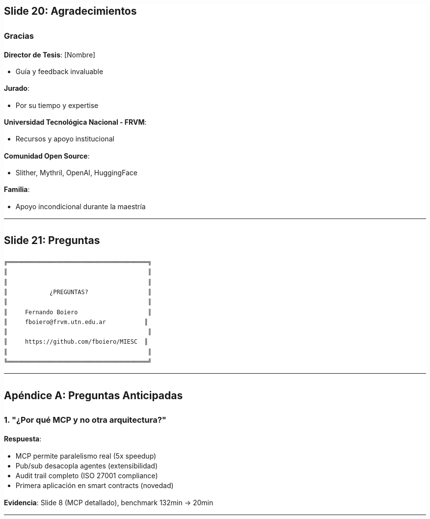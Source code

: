 ## Slide 20: Agradecimientos

### Gracias

**Director de Tesis**: [Nombre]
- Guía y feedback invaluable

**Jurado**:
- Por su tiempo y expertise

**Universidad Tecnológica Nacional - FRVM**:
- Recursos y apoyo institucional

**Comunidad Open Source**:
- Slither, Mythril, OpenAI, HuggingFace

**Familia**:
- Apoyo incondicional durante la maestría

---

## Slide 21: Preguntas

```
╔════════════════════════════════════════╗
║                                        ║
║                                        ║
║            ¿PREGUNTAS?                 ║
║                                        ║
║     Fernando Boiero                    ║
║     fboiero@frvm.utn.edu.ar           ║
║                                        ║
║     https://github.com/fboiero/MIESC  ║
║                                        ║
╚════════════════════════════════════════╝
```

---

## Apéndice A: Preguntas Anticipadas

### 1. "¿Por qué MCP y no otra arquitectura?"

**Respuesta**:
- MCP permite paralelismo real (5x speedup)
- Pub/sub desacopla agentes (extensibilidad)
- Audit trail completo (ISO 27001 compliance)
- Primera aplicación en smart contracts (novedad)

**Evidencia**: Slide 8 (MCP detallado), benchmark 132min → 20min

---
